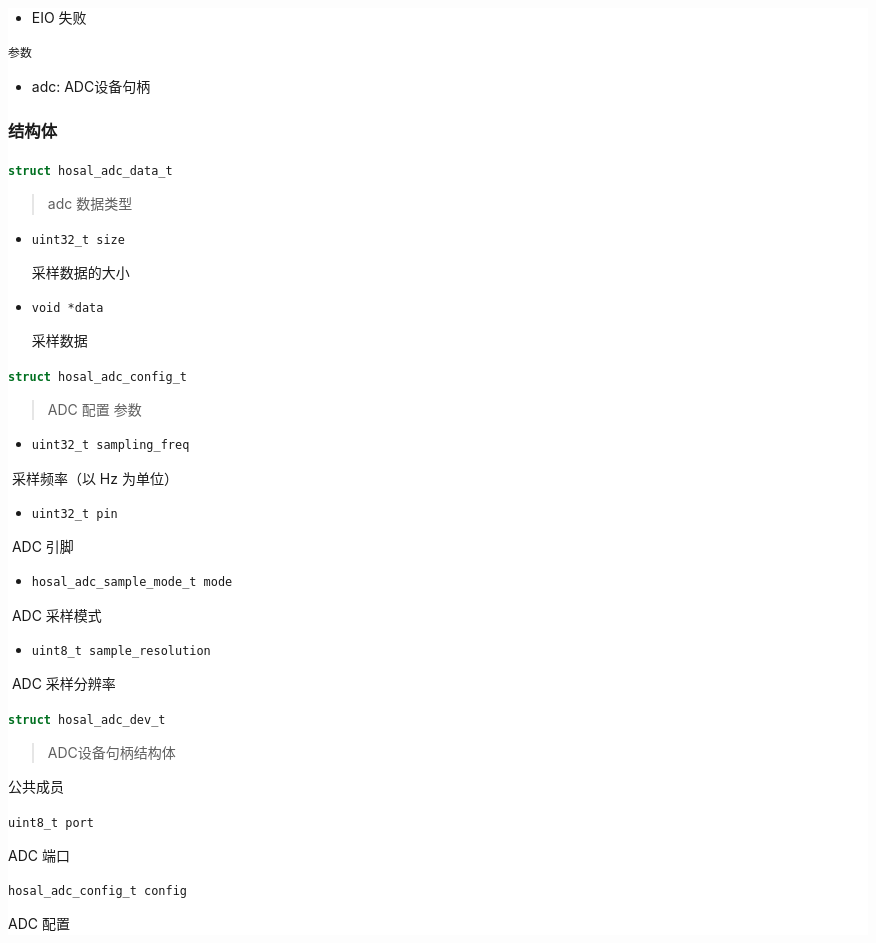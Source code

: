 - EIO 失败

`参数`

- adc: ADC设备句柄





### 结构体

```c
struct hosal_adc_data_t
```

> adc 数据类型

- `uint32_t size`

  采样数据的大小

- `void *data`

  采样数据



```c
struct hosal_adc_config_t
```

>  ADC 配置 参数

- `uint32_t sampling_freq`

​	采样频率（以 Hz 为单位）

- `uint32_t pin`

​	ADC 引脚

- `hosal_adc_sample_mode_t mode`

​	ADC 采样模式

- `uint8_t sample_resolution`

​	ADC 采样分辨率



```c
struct hosal_adc_dev_t
```

> ADC设备句柄结构体

公共成员

`uint8_t port`

ADC 端口

`hosal_adc_config_t config`

ADC 配置
